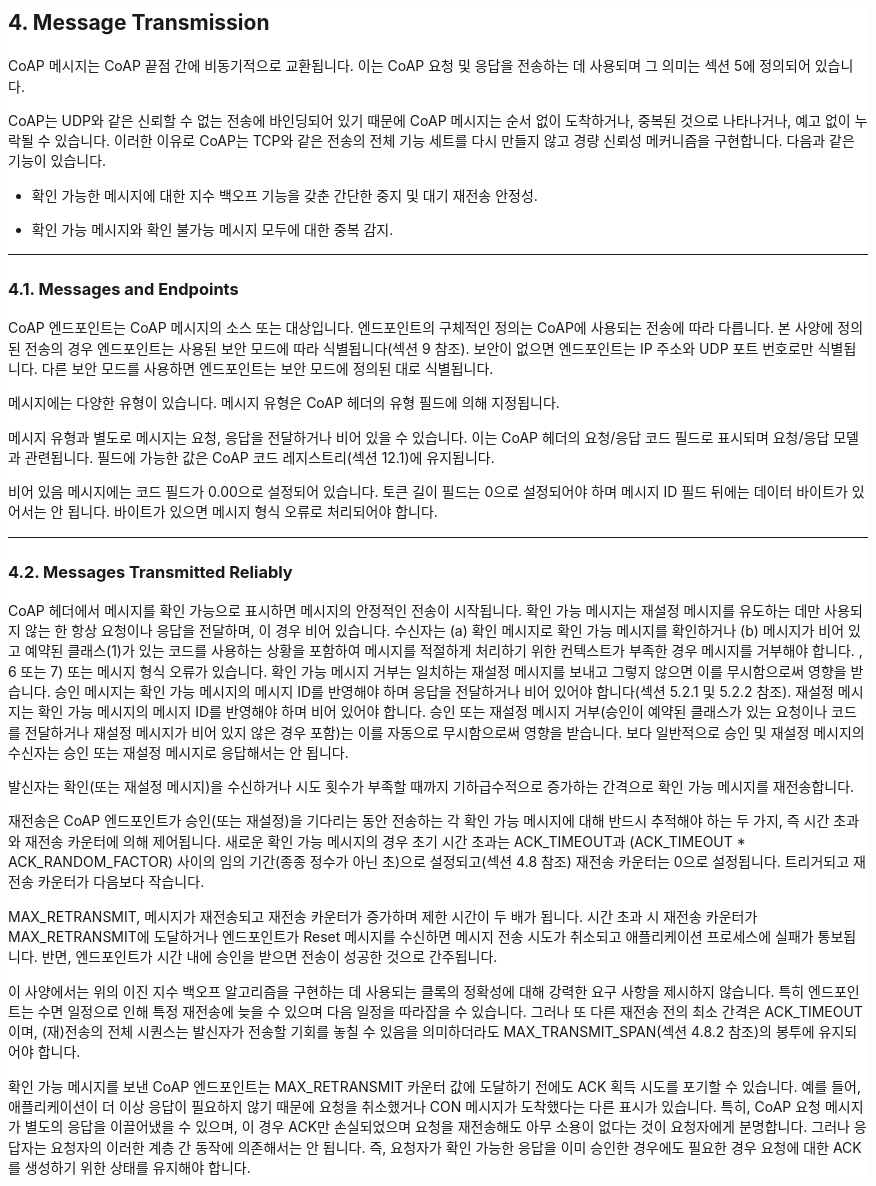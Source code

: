 ## **4.  Message Transmission**

CoAP 메시지는 CoAP 끝점 간에 비동기적으로 교환됩니다. 이는 CoAP 요청 및 응답을 전송하는 데 사용되며 그 의미는 섹션 5에 정의되어 있습니다.

CoAP는 UDP와 같은 신뢰할 수 없는 전송에 바인딩되어 있기 때문에 CoAP 메시지는 순서 없이 도착하거나, 중복된 것으로 나타나거나, 예고 없이 누락될 수 있습니다. 이러한 이유로 CoAP는 TCP와 같은 전송의 전체 기능 세트를 다시 만들지 않고 경량 신뢰성 메커니즘을 구현합니다. 다음과 같은 기능이 있습니다.

- 확인 가능한 메시지에 대한 지수 백오프 기능을 갖춘 간단한 중지 및 대기 재전송 안정성.

- 확인 가능 메시지와 확인 불가능 메시지 모두에 대한 중복 감지.

---
### **4.1.  Messages and Endpoints**

CoAP 엔드포인트는 CoAP 메시지의 소스 또는 대상입니다. 엔드포인트의 구체적인 정의는 CoAP에 사용되는 전송에 따라 다릅니다. 본 사양에 정의된 전송의 경우 엔드포인트는 사용된 보안 모드에 따라 식별됩니다\(섹션 9 참조\). 보안이 없으면 엔드포인트는 IP 주소와 UDP 포트 번호로만 식별됩니다. 다른 보안 모드를 사용하면 엔드포인트는 보안 모드에 정의된 대로 식별됩니다.

메시지에는 다양한 유형이 있습니다. 메시지 유형은 CoAP 헤더의 유형 필드에 의해 지정됩니다.

메시지 유형과 별도로 메시지는 요청, 응답을 전달하거나 비어 있을 수 있습니다. 이는 CoAP 헤더의 요청/응답 코드 필드로 표시되며 요청/응답 모델과 관련됩니다. 필드에 가능한 값은 CoAP 코드 레지스트리\(섹션 12.1\)에 유지됩니다.

비어 있음 메시지에는 코드 필드가 0.00으로 설정되어 있습니다. 토큰 길이 필드는 0으로 설정되어야 하며 메시지 ID 필드 뒤에는 데이터 바이트가 있어서는 안 됩니다. 바이트가 있으면 메시지 형식 오류로 처리되어야 합니다.

---
### **4.2.  Messages Transmitted Reliably**

CoAP 헤더에서 메시지를 확인 가능으로 표시하면 메시지의 안정적인 전송이 시작됩니다. 확인 가능 메시지는 재설정 메시지를 유도하는 데만 사용되지 않는 한 항상 요청이나 응답을 전달하며, 이 경우 비어 있습니다. 수신자는 \(a\) 확인 메시지로 확인 가능 메시지를 확인하거나 \(b\) 메시지가 비어 있고 예약된 클래스\(1\)가 있는 코드를 사용하는 상황을 포함하여 메시지를 적절하게 처리하기 위한 컨텍스트가 부족한 경우 메시지를 거부해야 합니다. , 6 또는 7\) 또는 메시지 형식 오류가 있습니다. 확인 가능 메시지 거부는 일치하는 재설정 메시지를 보내고 그렇지 않으면 이를 무시함으로써 영향을 받습니다. 승인 메시지는 확인 가능 메시지의 메시지 ID를 반영해야 하며 응답을 전달하거나 비어 있어야 합니다\(섹션 5.2.1 및 5.2.2 참조\). 재설정 메시지는 확인 가능 메시지의 메시지 ID를 반영해야 하며 비어 있어야 합니다. 승인 또는 재설정 메시지 거부\(승인이 예약된 클래스가 있는 요청이나 코드를 전달하거나 재설정 메시지가 비어 있지 않은 경우 포함\)는 이를 자동으로 무시함으로써 영향을 받습니다. 보다 일반적으로 승인 및 재설정 메시지의 수신자는 승인 또는 재설정 메시지로 응답해서는 안 됩니다.

발신자는 확인\(또는 재설정 메시지\)을 수신하거나 시도 횟수가 부족할 때까지 기하급수적으로 증가하는 간격으로 확인 가능 메시지를 재전송합니다.

재전송은 CoAP 엔드포인트가 승인\(또는 재설정\)을 기다리는 동안 전송하는 각 확인 가능 메시지에 대해 반드시 추적해야 하는 두 가지, 즉 시간 초과와 재전송 카운터에 의해 제어됩니다. 새로운 확인 가능 메시지의 경우 초기 시간 초과는 ACK\_TIMEOUT과 \(ACK\_TIMEOUT \* ACK\_RANDOM\_FACTOR\) 사이의 임의 기간\(종종 정수가 아닌 초\)으로 설정되고\(섹션 4.8 참조\) 재전송 카운터는 0으로 설정됩니다. 트리거되고 재전송 카운터가 다음보다 작습니다.

MAX\_RETRANSMIT, 메시지가 재전송되고 재전송 카운터가 증가하며 제한 시간이 두 배가 됩니다. 시간 초과 시 재전송 카운터가 MAX\_RETRANSMIT에 도달하거나 엔드포인트가 Reset 메시지를 수신하면 메시지 전송 시도가 취소되고 애플리케이션 프로세스에 실패가 통보됩니다. 반면, 엔드포인트가 시간 내에 승인을 받으면 전송이 성공한 것으로 간주됩니다.

이 사양에서는 위의 이진 지수 백오프 알고리즘을 구현하는 데 사용되는 클록의 정확성에 대해 강력한 요구 사항을 제시하지 않습니다. 특히 엔드포인트는 수면 일정으로 인해 특정 재전송에 늦을 수 있으며 다음 일정을 따라잡을 수 있습니다. 그러나 또 다른 재전송 전의 최소 간격은 ACK\_TIMEOUT이며, \(재\)전송의 전체 시퀀스는 발신자가 전송할 기회를 놓칠 수 있음을 의미하더라도 MAX\_TRANSMIT\_SPAN\(섹션 4.8.2 참조\)의 봉투에 유지되어야 합니다.

확인 가능 메시지를 보낸 CoAP 엔드포인트는 MAX\_RETRANSMIT 카운터 값에 도달하기 전에도 ACK 획득 시도를 포기할 수 있습니다. 예를 들어, 애플리케이션이 더 이상 응답이 필요하지 않기 때문에 요청을 취소했거나 CON 메시지가 도착했다는 다른 표시가 있습니다. 특히, CoAP 요청 메시지가 별도의 응답을 이끌어냈을 수 있으며, 이 경우 ACK만 손실되었으며 요청을 재전송해도 아무 소용이 없다는 것이 요청자에게 분명합니다. 그러나 응답자는 요청자의 이러한 계층 간 동작에 의존해서는 안 됩니다. 즉, 요청자가 확인 가능한 응답을 이미 승인한 경우에도 필요한 경우 요청에 대한 ACK를 생성하기 위한 상태를 유지해야 합니다.
